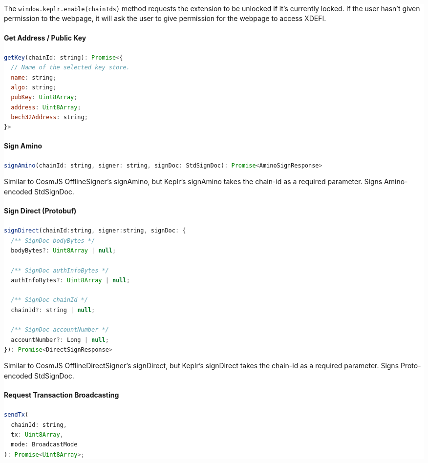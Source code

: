 The `window.keplr.enable(chainIds)` method requests the extension to be unlocked if it’s currently locked. If the user hasn’t given permission to the webpage, it will ask the user to give permission for the webpage to access XDEFI.

#### Get Address / Public Key

```javascript
getKey(chainId: string): Promise<{
  // Name of the selected key store.
  name: string;
  algo: string;
  pubKey: Uint8Array;
  address: Uint8Array;
  bech32Address: string;
}>
```

#### Sign Amino

```javascript
signAmino(chainId: string, signer: string, signDoc: StdSignDoc): Promise<AminoSignResponse>
```

Similar to CosmJS OfflineSigner’s signAmino, but Keplr’s signAmino takes the chain-id as a required parameter. Signs Amino-encoded StdSignDoc.

#### Sign Direct (Protobuf)

```javascript
signDirect(chainId:string, signer:string, signDoc: {
  /** SignDoc bodyBytes */
  bodyBytes?: Uint8Array | null;

  /** SignDoc authInfoBytes */
  authInfoBytes?: Uint8Array | null;

  /** SignDoc chainId */
  chainId?: string | null;

  /** SignDoc accountNumber */
  accountNumber?: Long | null;
}): Promise<DirectSignResponse>
```

Similar to CosmJS OfflineDirectSigner’s signDirect, but Keplr’s signDirect takes the chain-id as a required parameter. Signs Proto-encoded StdSignDoc.

#### Request Transaction Broadcasting

```javascript
sendTx(
  chainId: string,
  tx: Uint8Array,
  mode: BroadcastMode
): Promise<Uint8Array>;
```
